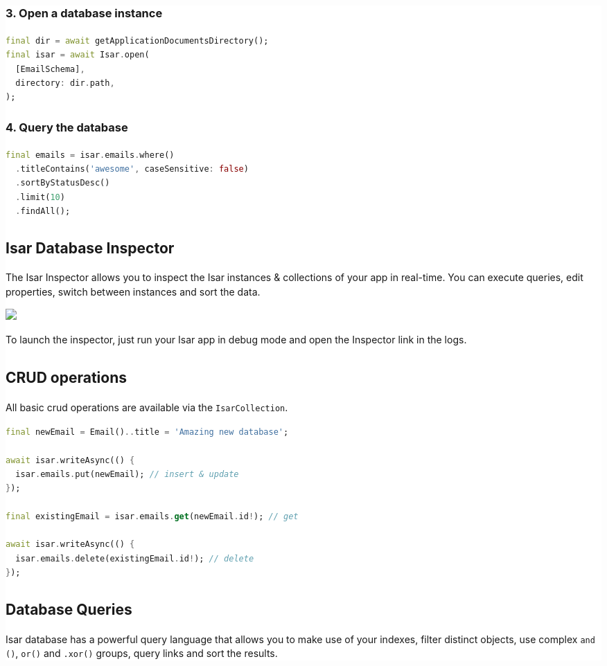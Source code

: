 ### 3. Open a database instance

```dart
final dir = await getApplicationDocumentsDirectory();
final isar = await Isar.open(
  [EmailSchema],
  directory: dir.path,
);
```

### 4. Query the database

```dart
final emails = isar.emails.where()
  .titleContains('awesome', caseSensitive: false)
  .sortByStatusDesc()
  .limit(10)
  .findAll();
```

## Isar Database Inspector

The Isar Inspector allows you to inspect the Isar instances & collections of your app in real-time. You can execute queries, edit properties, switch between instances and sort the data.

<img src="https://raw.githubusercontent.com/isar/isar/main/.github/assets/inspector.gif">

To launch the inspector, just run your Isar app in debug mode and open the Inspector link in the logs.

## CRUD operations

All basic crud operations are available via the `IsarCollection`.

```dart
final newEmail = Email()..title = 'Amazing new database';

await isar.writeAsync(() {
  isar.emails.put(newEmail); // insert & update
});

final existingEmail = isar.emails.get(newEmail.id!); // get

await isar.writeAsync(() {
  isar.emails.delete(existingEmail.id!); // delete
});
```

## Database Queries

Isar database has a powerful query language that allows you to make use of your indexes, filter distinct objects, use complex `and()`, `or()` and `.xor()` groups, query links and sort the results.
